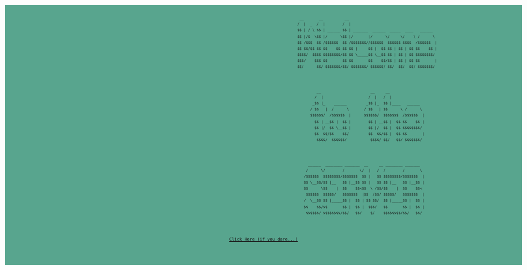 <!DOCTYPE html>
<html lang="en">
<head>
    <meta charset="UTF-8">
    <title>Server!!</title>
</head>
<body style="background-color: rgba(80,161,136,0.95);">
<div style="color:dark green; font-size:7px;">
<pre>


















                                                                                                                                             __       __          __
                                                                                                                                            /  |  _  /  |        /  |
                                                                                                                                            $$ | / \ $$ | ______ $$ | _______  ______  _____  ____   ______
                                                                                                                                            $$ |/$  \$$ |/      \$$ |/       |/      \/     \/    \ /      \
                                                                                                                                            $$ /$$$  $$ /$$$$$$  $$ /$$$$$$$//$$$$$$  $$$$$$ $$$$  /$$$$$$  |
                                                                                                                                            $$ $$/$$ $$ $$    $$ $$ $$ |     $$ |  $$ $$ | $$ | $$ $$    $$ |
                                                                                                                                            $$$$/  $$$$ $$$$$$$$/$$ $$ \_____$$ \__$$ $$ | $$ | $$ $$$$$$$$/
                                                                                                                                            $$$/    $$$ $$       $$ $$       $$    $$/$$ | $$ | $$ $$       |
                                                                                                                                            $$/      $$/ $$$$$$$/$$/ $$$$$$$/ $$$$$$/ $$/  $$/  $$/ $$$$$$$/



                                                                                                                                                     __                       __     __
                                                                                                                                                    /  |                     /  |   /  |
                                                                                                                                                   _$$ |_    ______         _$$ |_  $$ |____   ______
                                                                                                                                                  / $$   |  /      \       / $$   | $$      \ /      \
                                                                                                                                                  $$$$$$/  /$$$$$$  |      $$$$$$/  $$$$$$$  /$$$$$$  |
                                                                                                                                                    $$ | __$$ |  $$ |        $$ | __$$ |  $$ $$    $$ |
                                                                                                                                                    $$ |/  $$ \__$$ |        $$ |/  $$ |  $$ $$$$$$$$/
                                                                                                                                                    $$  $$/$$    $$/         $$  $$/$$ |  $$ $$       |
                                                                                                                                                     $$$$/  $$$$$$/           $$$$/ $$/   $$/ $$$$$$$/



                                                                                                                                                 ______  ________ _______  __     __ ________ _______
                                                                                                                                                /      \/        /       \/  |   /  /        /       \
                                                                                                                                               /$$$$$$  $$$$$$$$/$$$$$$$  $$ |   $$ $$$$$$$$/$$$$$$$  |
                                                                                                                                               $$ \__$$/$$ |__   $$ |__$$ $$ |   $$ $$ |__   $$ |__$$ |
                                                                                                                                               $$      \$$    |  $$    $$<$$  \ /$$/$$    |  $$    $$<
                                                                                                                                                $$$$$$  $$$$$/   $$$$$$$  |$$  /$$/ $$$$$/   $$$$$$$  |
                                                                                                                                               /  \__$$ $$ |_____$$ |  $$ | $$ $$/  $$ |_____$$ |  $$ |
                                                                                                                                               $$    $$/$$       $$ |  $$ |  $$$/   $$       $$ |  $$ |
                                                                                                                                                $$$$$$/ $$$$$$$$/$$/   $$/    $/    $$$$$$$$/$$/   $$/

<p style = "text-align: center; font-size = 64px;"><a style = "text-align: center;" href="https://youtu.be/wFOGhggGdxY" target="_blank" rel="external" hreflang="en" type="text/html">
Click Here (if you dare...)
</a>
</p>



</pre>
</div>
</body>
</html>
